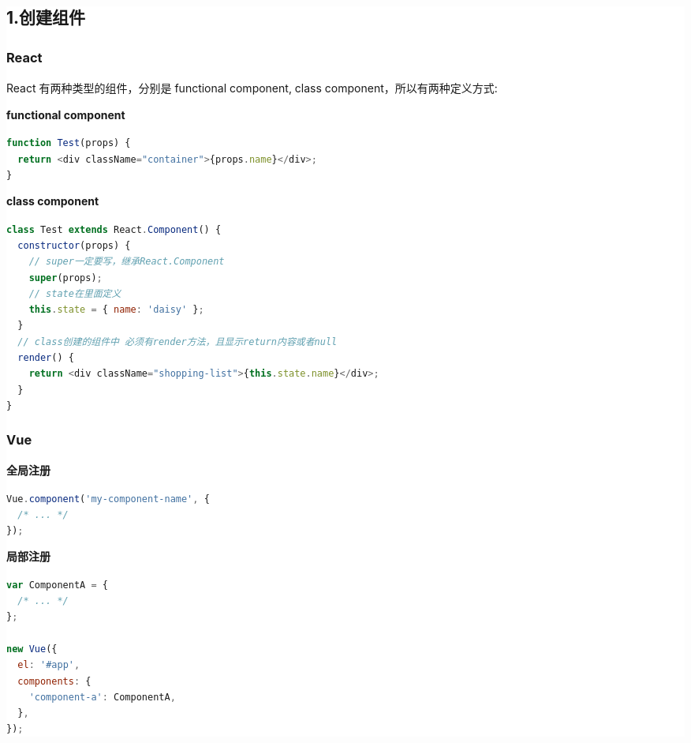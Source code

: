 ## 1.创建组件

### React

React 有两种类型的组件，分别是 functional component, class component，所以有两种定义方式:

**functional component**

```js
function Test(props) {
  return <div className="container">{props.name}</div>;
}
```

**class component**

```js
class Test extends React.Component() {
  constructor(props) {
    // super一定要写，继承React.Component
    super(props);
    // state在里面定义
    this.state = { name: 'daisy' };
  }
  // class创建的组件中 必须有render方法，且显示return内容或者null
  render() {
    return <div className="shopping-list">{this.state.name}</div>;
  }
}
```

### Vue

**全局注册**

```js
Vue.component('my-component-name', {
  /* ... */
});
```

**局部注册**

```js
var ComponentA = {
  /* ... */
};

new Vue({
  el: '#app',
  components: {
    'component-a': ComponentA,
  },
});
```
